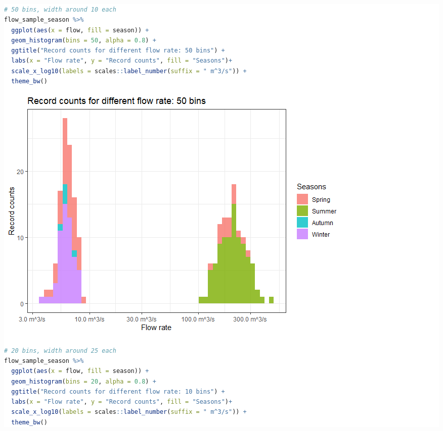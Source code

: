 ``` r
# 50 bins, width around 10 each
flow_sample_season %>%
  ggplot(aes(x = flow, fill = season)) +
  geom_histogram(bins = 50, alpha = 0.8) +
  ggtitle("Record counts for different flow rate: 50 bins") +
  labs(x = "Flow rate", y = "Record counts", fill = "Seasons")+
  scale_x_log10(labels = scales::label_number(suffix = " m^3/s")) +
  theme_bw() 
```

![](mini-project-2_files/figure-gfm/unnamed-chunk-8-1.png)

``` r
# 20 bins, width around 25 each
flow_sample_season %>%
  ggplot(aes(x = flow, fill = season)) +
  geom_histogram(bins = 20, alpha = 0.8) +
  ggtitle("Record counts for different flow rate: 10 bins") +
  labs(x = "Flow rate", y = "Record counts", fill = "Seasons")+
  scale_x_log10(labels = scales::label_number(suffix = " m^3/s")) +
  theme_bw() 
```

